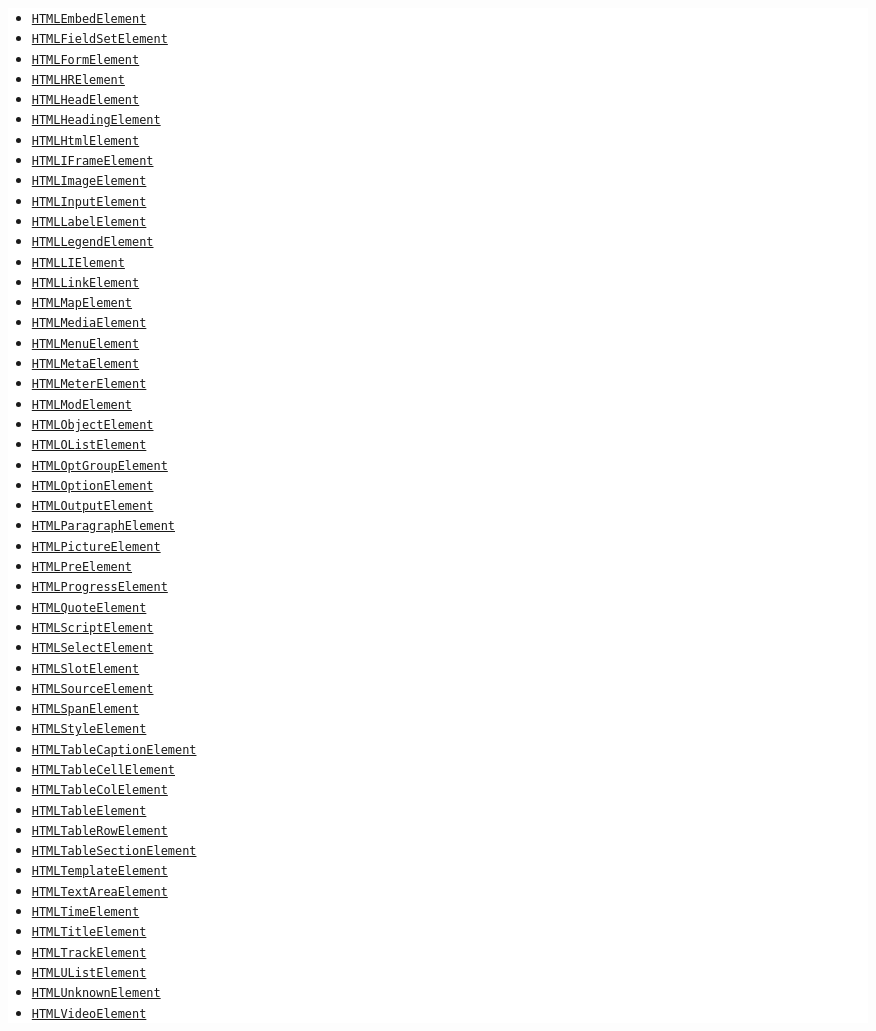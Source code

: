 - [`HTMLEmbedElement`](/de/docs/Web/API/HTMLEmbedElement)
- [`HTMLFieldSetElement`](/de/docs/Web/API/HTMLFieldSetElement)
- [`HTMLFormElement`](/de/docs/Web/API/HTMLFormElement)
- [`HTMLHRElement`](/de/docs/Web/API/HTMLHRElement)
- [`HTMLHeadElement`](/de/docs/Web/API/HTMLHeadElement)
- [`HTMLHeadingElement`](/de/docs/Web/API/HTMLHeadingElement)
- [`HTMLHtmlElement`](/de/docs/Web/API/HTMLHtmlElement)
- [`HTMLIFrameElement`](/de/docs/Web/API/HTMLIFrameElement)
- [`HTMLImageElement`](/de/docs/Web/API/HTMLImageElement)
- [`HTMLInputElement`](/de/docs/Web/API/HTMLInputElement)
- [`HTMLLabelElement`](/de/docs/Web/API/HTMLLabelElement)
- [`HTMLLegendElement`](/de/docs/Web/API/HTMLLegendElement)
- [`HTMLLIElement`](/de/docs/Web/API/HTMLLIElement)
- [`HTMLLinkElement`](/de/docs/Web/API/HTMLLinkElement)
- [`HTMLMapElement`](/de/docs/Web/API/HTMLMapElement)
- [`HTMLMediaElement`](/de/docs/Web/API/HTMLMediaElement)
- [`HTMLMenuElement`](/de/docs/Web/API/HTMLMenuElement)
- [`HTMLMetaElement`](/de/docs/Web/API/HTMLMetaElement)
- [`HTMLMeterElement`](/de/docs/Web/API/HTMLMeterElement)
- [`HTMLModElement`](/de/docs/Web/API/HTMLModElement)
- [`HTMLObjectElement`](/de/docs/Web/API/HTMLObjectElement)
- [`HTMLOListElement`](/de/docs/Web/API/HTMLOListElement)
- [`HTMLOptGroupElement`](/de/docs/Web/API/HTMLOptGroupElement)
- [`HTMLOptionElement`](/de/docs/Web/API/HTMLOptionElement)
- [`HTMLOutputElement`](/de/docs/Web/API/HTMLOutputElement)
- [`HTMLParagraphElement`](/de/docs/Web/API/HTMLParagraphElement)
- [`HTMLPictureElement`](/de/docs/Web/API/HTMLPictureElement)
- [`HTMLPreElement`](/de/docs/Web/API/HTMLPreElement)
- [`HTMLProgressElement`](/de/docs/Web/API/HTMLProgressElement)
- [`HTMLQuoteElement`](/de/docs/Web/API/HTMLQuoteElement)
- [`HTMLScriptElement`](/de/docs/Web/API/HTMLScriptElement)
- [`HTMLSelectElement`](/de/docs/Web/API/HTMLSelectElement)
- [`HTMLSlotElement`](/de/docs/Web/API/HTMLSlotElement)
- [`HTMLSourceElement`](/de/docs/Web/API/HTMLSourceElement)
- [`HTMLSpanElement`](/de/docs/Web/API/HTMLSpanElement)
- [`HTMLStyleElement`](/de/docs/Web/API/HTMLStyleElement)
- [`HTMLTableCaptionElement`](/de/docs/Web/API/HTMLTableCaptionElement)
- [`HTMLTableCellElement`](/de/docs/Web/API/HTMLTableCellElement)
- [`HTMLTableColElement`](/de/docs/Web/API/HTMLTableColElement)
- [`HTMLTableElement`](/de/docs/Web/API/HTMLTableElement)
- [`HTMLTableRowElement`](/de/docs/Web/API/HTMLTableRowElement)
- [`HTMLTableSectionElement`](/de/docs/Web/API/HTMLTableSectionElement)
- [`HTMLTemplateElement`](/de/docs/Web/API/HTMLTemplateElement)
- [`HTMLTextAreaElement`](/de/docs/Web/API/HTMLTextAreaElement)
- [`HTMLTimeElement`](/de/docs/Web/API/HTMLTimeElement)
- [`HTMLTitleElement`](/de/docs/Web/API/HTMLTitleElement)
- [`HTMLTrackElement`](/de/docs/Web/API/HTMLTrackElement)
- [`HTMLUListElement`](/de/docs/Web/API/HTMLUListElement)
- [`HTMLUnknownElement`](/de/docs/Web/API/HTMLUnknownElement)
- [`HTMLVideoElement`](/de/docs/Web/API/HTMLVideoElement)
